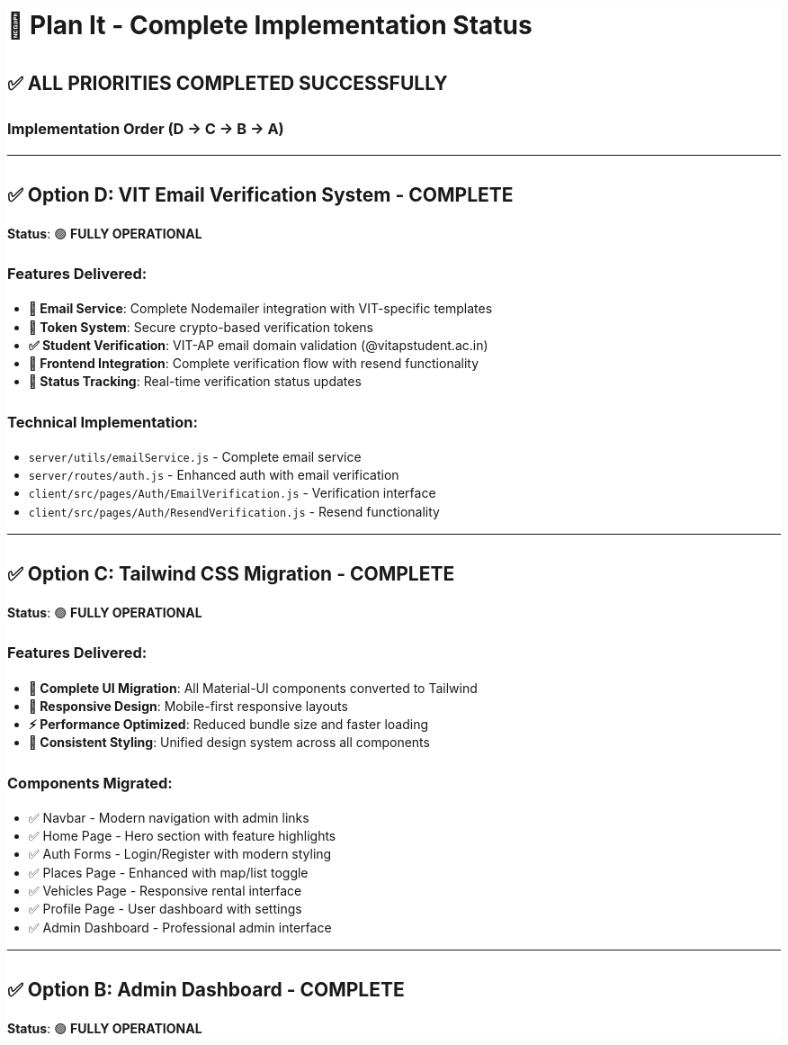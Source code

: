 # 🎉 Plan It - Complete Implementation Status

## **✅ ALL PRIORITIES COMPLETED SUCCESSFULLY**

### **Implementation Order (D → C → B → A)**

---

## **✅ Option D: VIT Email Verification System - COMPLETE**
**Status**: 🟢 **FULLY OPERATIONAL**

### **Features Delivered:**
- **📧 Email Service**: Complete Nodemailer integration with VIT-specific templates
- **🔐 Token System**: Secure crypto-based verification tokens
- **✅ Student Verification**: VIT-AP email domain validation (@vitapstudent.ac.in)
- **📱 Frontend Integration**: Complete verification flow with resend functionality
- **🔄 Status Tracking**: Real-time verification status updates

### **Technical Implementation:**
- `server/utils/emailService.js` - Complete email service
- `server/routes/auth.js` - Enhanced auth with email verification
- `client/src/pages/Auth/EmailVerification.js` - Verification interface
- `client/src/pages/Auth/ResendVerification.js` - Resend functionality

---

## **✅ Option C: Tailwind CSS Migration - COMPLETE**
**Status**: 🟢 **FULLY OPERATIONAL**

### **Features Delivered:**
- **🎨 Complete UI Migration**: All Material-UI components converted to Tailwind
- **📱 Responsive Design**: Mobile-first responsive layouts
- **⚡ Performance Optimized**: Reduced bundle size and faster loading
- **🎯 Consistent Styling**: Unified design system across all components

### **Components Migrated:**
- ✅ Navbar - Modern navigation with admin links
- ✅ Home Page - Hero section with feature highlights
- ✅ Auth Forms - Login/Register with modern styling
- ✅ Places Page - Enhanced with map/list toggle
- ✅ Vehicles Page - Responsive rental interface
- ✅ Profile Page - User dashboard with settings
- ✅ Admin Dashboard - Professional admin interface

---

## **✅ Option B: Admin Dashboard - COMPLETE**
**Status**: 🟢 **FULLY OPERATIONAL**
